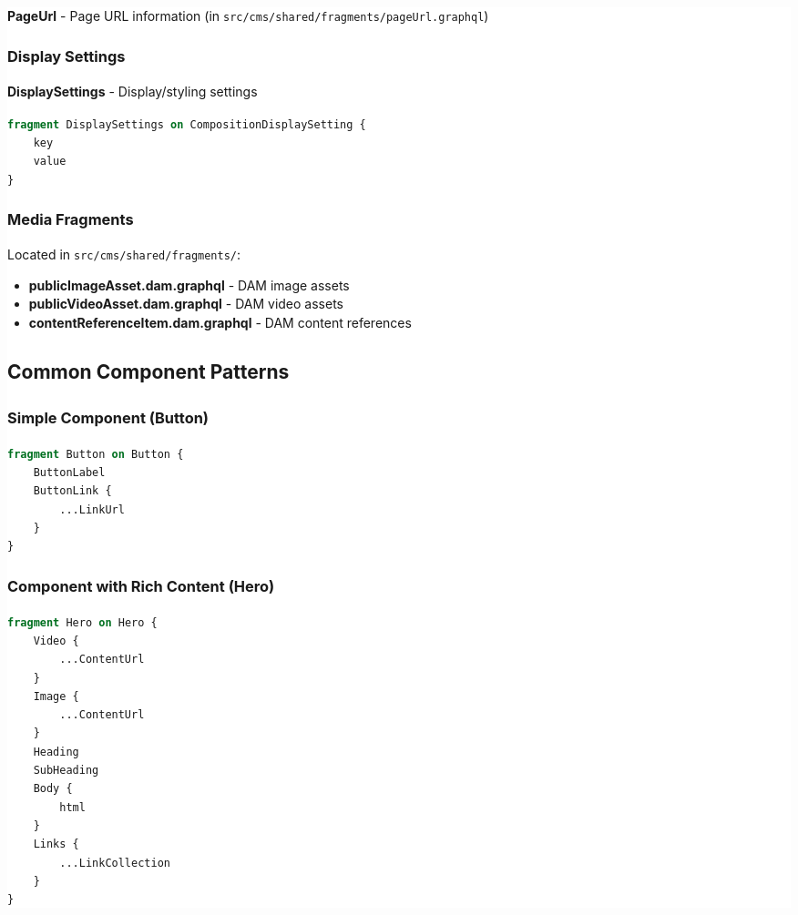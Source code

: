 **PageUrl** - Page URL information (in `src/cms/shared/fragments/pageUrl.graphql`)

### Display Settings

**DisplaySettings** - Display/styling settings
```graphql
fragment DisplaySettings on CompositionDisplaySetting {
    key
    value
}
```

### Media Fragments

Located in `src/cms/shared/fragments/`:
- **publicImageAsset.dam.graphql** - DAM image assets
- **publicVideoAsset.dam.graphql** - DAM video assets
- **contentReferenceItem.dam.graphql** - DAM content references

## Common Component Patterns

### Simple Component (Button)

```graphql
fragment Button on Button {
    ButtonLabel
    ButtonLink {
        ...LinkUrl
    }
}
```

### Component with Rich Content (Hero)

```graphql
fragment Hero on Hero {
    Video {
        ...ContentUrl
    }
    Image {
        ...ContentUrl
    }
    Heading
    SubHeading
    Body {
        html
    }
    Links {
        ...LinkCollection
    }
}
```
